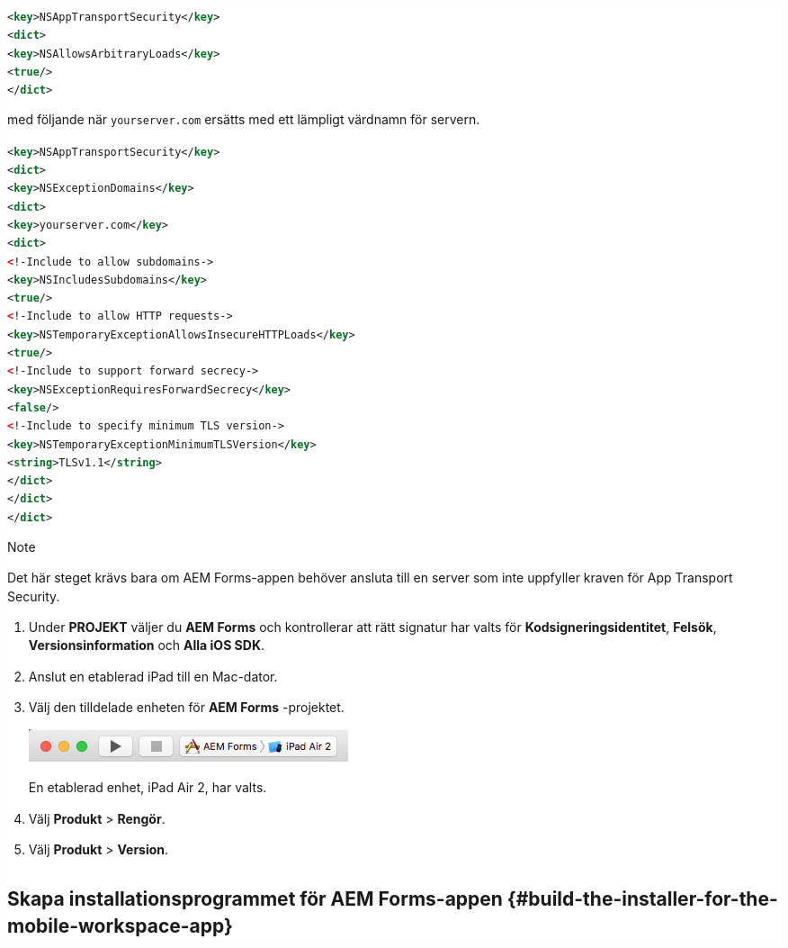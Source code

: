   ```xml
   <key>NSAppTransportSecurity</key>
   <dict>
   <key>NSAllowsArbitraryLoads</key>
   <true/>
   </dict>
   ```

   med följande när `yourserver.com` ersätts med ett lämpligt värdnamn för servern.

   ```xml
   <key>NSAppTransportSecurity</key>
   <dict>
   <key>NSExceptionDomains</key>
   <dict>
   <key>yourserver.com</key>
   <dict>
   <!-Include to allow subdomains->
   <key>NSIncludesSubdomains</key>
   <true/>
   <!-Include to allow HTTP requests->
   <key>NSTemporaryExceptionAllowsInsecureHTTPLoads</key>
   <true/>
   <!-Include to support forward secrecy->
   <key>NSExceptionRequiresForwardSecrecy</key>
   <false/>
   <!-Include to specify minimum TLS version->
   <key>NSTemporaryExceptionMinimumTLSVersion</key>
   <string>TLSv1.1</string>
   </dict>
   </dict>
   </dict>
   ```

   >[!NOTE]
   >
   >Det här steget krävs bara om AEM Forms-appen behöver ansluta till en server som inte uppfyller kraven för App Transport Security.

1. Under **PROJEKT** väljer du **AEM Forms** och kontrollerar att rätt signatur har valts för **Kodsigneringsidentitet**, **Felsök**, **Versionsinformation** och **Alla iOS SDK**.
1. Anslut en etablerad iPad till en Mac-dator.
1. Välj den tilldelade enheten för **AEM Forms** -projektet.

   ![iPad](assets/ipad.png)

   En etablerad enhet, iPad Air 2, har valts.

1. Välj **Produkt** > **Rengör**.
1. Välj **Produkt** > **Version**.

## Skapa installationsprogrammet för AEM Forms-appen {#build-the-installer-for-the-mobile-workspace-app}
